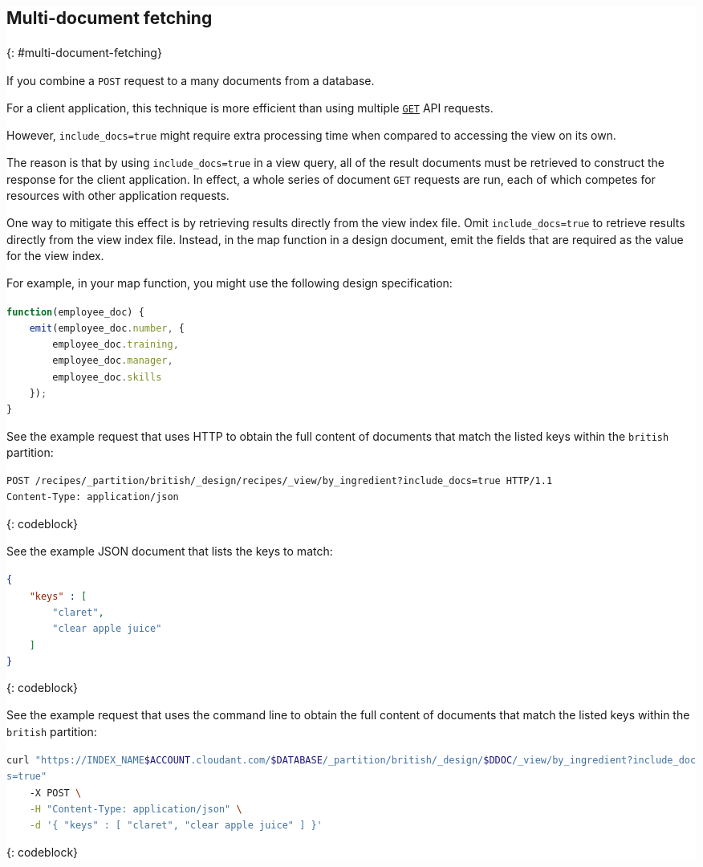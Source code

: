 ## Multi-document fetching
{: #multi-document-fetching}

If you combine a `POST` request to a many documents from a database.

For a client application, this technique is more efficient than using multiple [`GET`](#querying-a-view) API requests.

However, `include_docs=true` might require extra processing time when compared to accessing the view on its own.

The reason is that by using `include_docs=true` in a view query, all of the result documents must be retrieved to construct the response for the client application. In effect, a whole series of document `GET` requests are run, each of which competes for resources with other application requests.

One way to mitigate this effect is by retrieving results directly from the view index file. Omit `include_docs=true` to retrieve results directly from the view index file. Instead, in the map function in a design document, emit the fields that are required as the value for the view index.

For example, in your map function, you might use the following design specification:

```javascript
function(employee_doc) {
    emit(employee_doc.number, {
        employee_doc.training,
        employee_doc.manager,
        employee_doc.skills
    });
}
```

See the example request that uses HTTP to obtain the full content of documents that match the listed keys within the `british` partition:

```http
POST /recipes/_partition/british/_design/recipes/_view/by_ingredient?include_docs=true HTTP/1.1
Content-Type: application/json
```
{: codeblock}

See the example JSON document that lists the keys to match:

```json
{
    "keys" : [
        "claret",
        "clear apple juice"
    ]
}
```
{: codeblock}

See the example request that uses the command line to obtain the full content of documents that match the listed keys within the `british` partition:

```sh
curl "https://INDEX_NAME$ACCOUNT.cloudant.com/$DATABASE/_partition/british/_design/$DDOC/_view/by_ingredient?include_docs=true"
    -X POST \
    -H "Content-Type: application/json" \
    -d '{ "keys" : [ "claret", "clear apple juice" ] }'
```
{: codeblock}

